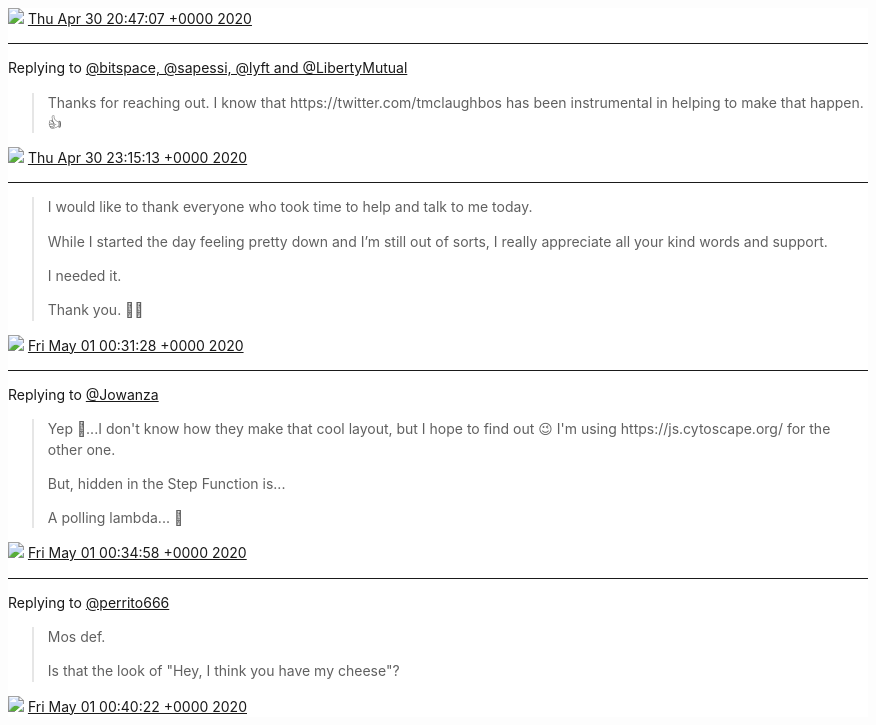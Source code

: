 <img src="./media/tweet.ico" width="12" /> [Thu Apr 30 20:47:07 +0000 2020](https://twitter.com/mweagle/status/1255961906713518080)

----

Replying to [@bitspace, @sapessi, @lyft and @LibertyMutual](https://twitter.com/bitspace/status/1255993726549274626)

> Thanks for reaching out\.  I know that https://twitter\.com/tmclaughbos has been instrumental in helping to make that happen\. 👍

<img src="./media/tweet.ico" width="12" /> [Thu Apr 30 23:15:13 +0000 2020](https://twitter.com/mweagle/status/1255999174371233792)

----

> I would like to thank everyone who took time to help and talk to me today\.
>
> While I started the day feeling pretty down and I’m still out of sorts, I really appreciate all your kind words and support\.
>
> I needed it\.
>
> Thank you\. 🙇‍♂️
>
> <video controls><source src="/twitter/archive/media/1256018363077148672-EW5F29rVAAAy36I.mp4">Your browser does not support the video tag.</video>

<img src="./media/tweet.ico" width="12" /> [Fri May 01 00:31:28 +0000 2020](https://twitter.com/mweagle/status/1256018363077148672)

----

Replying to [@Jowanza](https://twitter.com/Jowanza/status/1256013914413780992)

> Yep 🤗\.\.\.I don't know how they make that cool layout, but I hope to find out 😉 I'm using https://js\.cytoscape\.org/ for the other one\.
>
> But, hidden in the Step Function is\.\.\.
>
> A polling lambda\.\.\. 👀

<img src="./media/tweet.ico" width="12" /> [Fri May 01 00:34:58 +0000 2020](https://twitter.com/mweagle/status/1256019246460465154)

----

Replying to [@perrito666](https://twitter.com/perrito666/status/1256019718256943109)

> Mos def\.
>
> Is that the look of "Hey, I think you have my cheese"?

<img src="./media/tweet.ico" width="12" /> [Fri May 01 00:40:22 +0000 2020](https://twitter.com/mweagle/status/1256020605725339649)